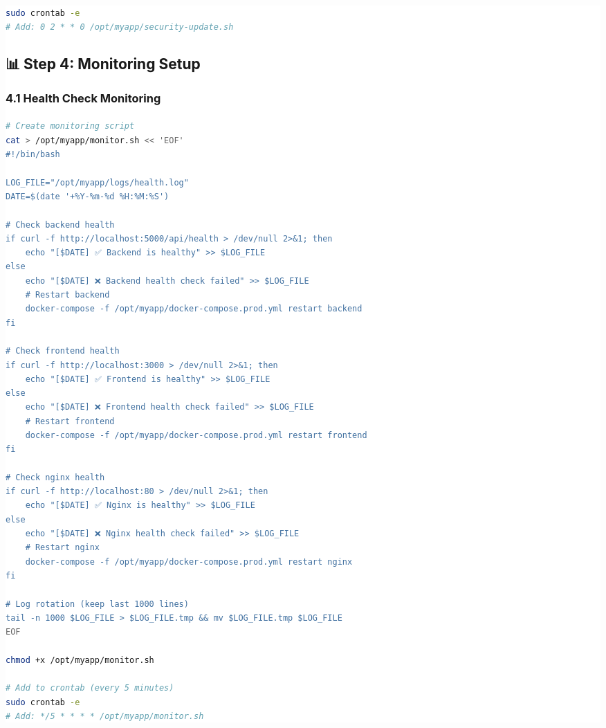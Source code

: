 ```bash
sudo crontab -e
# Add: 0 2 * * 0 /opt/myapp/security-update.sh
```

## 📊 Step 4: Monitoring Setup

### 4.1 Health Check Monitoring

```bash
# Create monitoring script
cat > /opt/myapp/monitor.sh << 'EOF'
#!/bin/bash

LOG_FILE="/opt/myapp/logs/health.log"
DATE=$(date '+%Y-%m-%d %H:%M:%S')

# Check backend health
if curl -f http://localhost:5000/api/health > /dev/null 2>&1; then
    echo "[$DATE] ✅ Backend is healthy" >> $LOG_FILE
else
    echo "[$DATE] ❌ Backend health check failed" >> $LOG_FILE
    # Restart backend
    docker-compose -f /opt/myapp/docker-compose.prod.yml restart backend
fi

# Check frontend health
if curl -f http://localhost:3000 > /dev/null 2>&1; then
    echo "[$DATE] ✅ Frontend is healthy" >> $LOG_FILE
else
    echo "[$DATE] ❌ Frontend health check failed" >> $LOG_FILE
    # Restart frontend
    docker-compose -f /opt/myapp/docker-compose.prod.yml restart frontend
fi

# Check nginx health
if curl -f http://localhost:80 > /dev/null 2>&1; then
    echo "[$DATE] ✅ Nginx is healthy" >> $LOG_FILE
else
    echo "[$DATE] ❌ Nginx health check failed" >> $LOG_FILE
    # Restart nginx
    docker-compose -f /opt/myapp/docker-compose.prod.yml restart nginx
fi

# Log rotation (keep last 1000 lines)
tail -n 1000 $LOG_FILE > $LOG_FILE.tmp && mv $LOG_FILE.tmp $LOG_FILE
EOF

chmod +x /opt/myapp/monitor.sh

# Add to crontab (every 5 minutes)
sudo crontab -e
# Add: */5 * * * * /opt/myapp/monitor.sh
```
